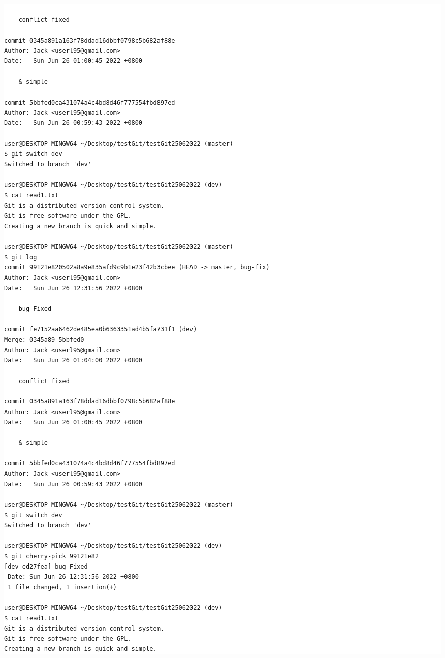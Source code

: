 ```shell

    conflict fixed

commit 0345a891a163f78ddad16dbbf0798c5b682af88e
Author: Jack <userl95@gmail.com>
Date:   Sun Jun 26 01:00:45 2022 +0800

    & simple

commit 5bbfed0ca431074a4c4bd8d46f777554fbd897ed
Author: Jack <userl95@gmail.com>
Date:   Sun Jun 26 00:59:43 2022 +0800

user@DESKTOP MINGW64 ~/Desktop/testGit/testGit25062022 (master)
$ git switch dev
Switched to branch 'dev'

user@DESKTOP MINGW64 ~/Desktop/testGit/testGit25062022 (dev)
$ cat read1.txt
Git is a distributed version control system.
Git is free software under the GPL.
Creating a new branch is quick and simple.

user@DESKTOP MINGW64 ~/Desktop/testGit/testGit25062022 (master)
$ git log
commit 99121e820502a8a9e835afd9c9b1e23f42b3cbee (HEAD -> master, bug-fix)
Author: Jack <userl95@gmail.com>
Date:   Sun Jun 26 12:31:56 2022 +0800

    bug Fixed

commit fe7152aa6462de485ea0b6363351ad4b5fa731f1 (dev)
Merge: 0345a89 5bbfed0
Author: Jack <userl95@gmail.com>
Date:   Sun Jun 26 01:04:00 2022 +0800

    conflict fixed

commit 0345a891a163f78ddad16dbbf0798c5b682af88e
Author: Jack <userl95@gmail.com>
Date:   Sun Jun 26 01:00:45 2022 +0800

    & simple

commit 5bbfed0ca431074a4c4bd8d46f777554fbd897ed
Author: Jack <userl95@gmail.com>
Date:   Sun Jun 26 00:59:43 2022 +0800

user@DESKTOP MINGW64 ~/Desktop/testGit/testGit25062022 (master)
$ git switch dev
Switched to branch 'dev'

user@DESKTOP MINGW64 ~/Desktop/testGit/testGit25062022 (dev)
$ git cherry-pick 99121e82
[dev ed27fea] bug Fixed
 Date: Sun Jun 26 12:31:56 2022 +0800
 1 file changed, 1 insertion(+)

user@DESKTOP MINGW64 ~/Desktop/testGit/testGit25062022 (dev)
$ cat read1.txt
Git is a distributed version control system.
Git is free software under the GPL.
Creating a new branch is quick and simple.
```
